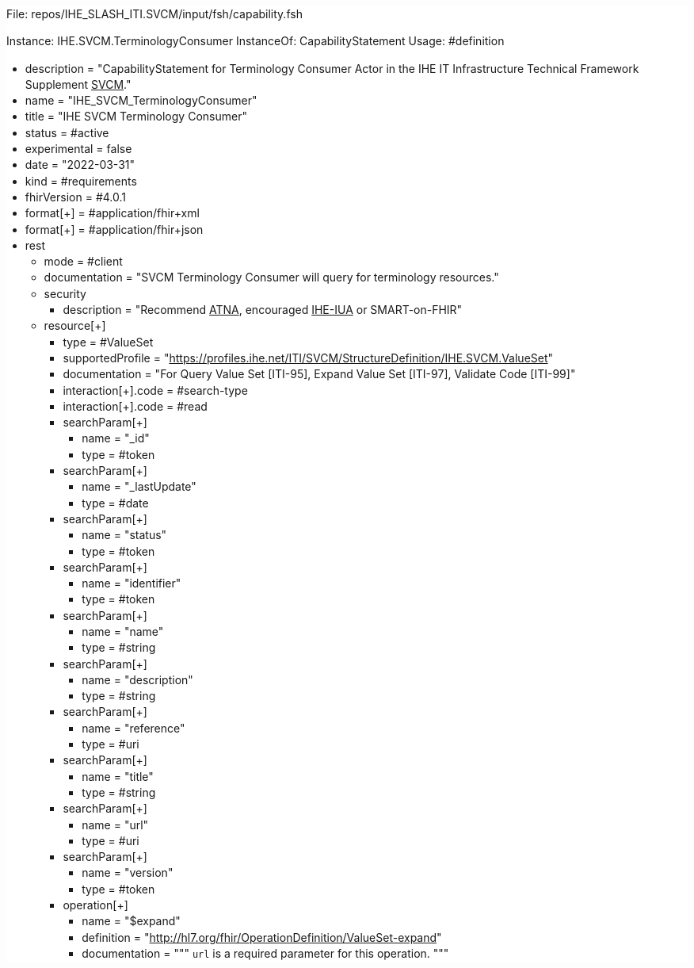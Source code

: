 File: repos/IHE_SLASH_ITI.SVCM/input/fsh/capability.fsh

Instance: IHE.SVCM.TerminologyConsumer
InstanceOf: CapabilityStatement
Usage: #definition
* description = "CapabilityStatement for Terminology Consumer Actor in the IHE IT Infrastructure Technical Framework Supplement [SVCM](index.html)."
* name = "IHE_SVCM_TerminologyConsumer"
* title = "IHE SVCM Terminology Consumer"
* status = #active
* experimental = false
* date = "2022-03-31"
* kind = #requirements
* fhirVersion = #4.0.1
* format[+] = #application/fhir+xml
* format[+] = #application/fhir+json
* rest
  * mode = #client
  * documentation = "SVCM Terminology Consumer will query for terminology resources."
  * security
    * description = "Recommend [ATNA](https://profiles.ihe.net/ITI/TF/Volume1/ch-9.html), encouraged [IHE-IUA](https://profiles.ihe.net/ITI/IUA/index.html) or SMART-on-FHIR"
  * resource[+]
    * type = #ValueSet
    * supportedProfile = "https://profiles.ihe.net/ITI/SVCM/StructureDefinition/IHE.SVCM.ValueSet"
    * documentation = "For Query Value Set [ITI-95], Expand Value Set [ITI-97], Validate Code [ITI-99]"
    * interaction[+].code = #search-type
    * interaction[+].code = #read
    * searchParam[+]
      * name = "_id"
      * type = #token
    * searchParam[+]
      * name = "_lastUpdate"
      * type = #date
    * searchParam[+]
      * name = "status"
      * type = #token
    * searchParam[+]
      * name = "identifier"
      * type = #token
    * searchParam[+]
      * name = "name"
      * type = #string
    * searchParam[+]
      * name = "description"
      * type = #string
    * searchParam[+]
      * name = "reference"
      * type = #uri
    * searchParam[+]
      * name = "title"
      * type = #string
    * searchParam[+]
      * name = "url"
      * type = #uri
    * searchParam[+]
      * name = "version"
      * type = #token
    * operation[+]
      * name = "$expand"
      * definition = "http://hl7.org/fhir/OperationDefinition/ValueSet-expand"
      * documentation = """
`url` is a required parameter for this operation.
"""